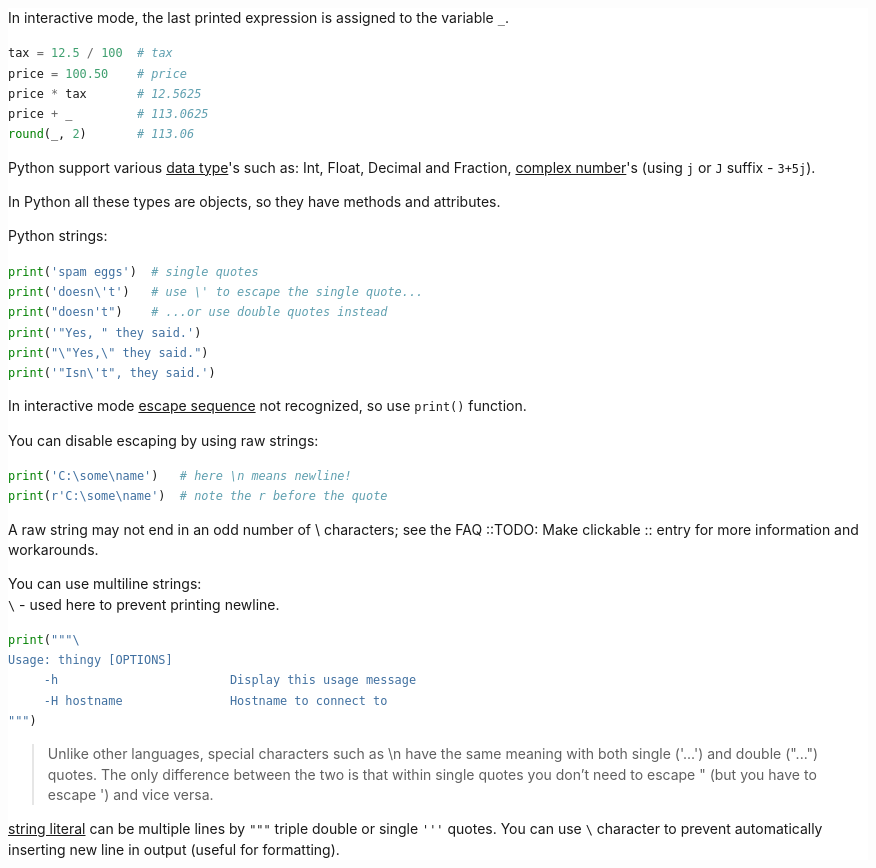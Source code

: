    
In interactive mode, the last printed expression is assigned to the variable `_`.   
   
```python
tax = 12.5 / 100  # tax
price = 100.50    # price
price * tax       # 12.5625
price + _         # 113.0625
round(_, 2)       # 113.06
```
   
   
Python support various [data type](./data%20type.md)'s such as: Int, Float, Decimal and Fraction, [complex number](./complex%20number.md)'s (using `j` or `J` suffix - `3+5j`).   
   
In Python all these types are objects, so they have methods and attributes.   
   
Python strings:   
   
```python
print('spam eggs')  # single quotes
print('doesn\'t')   # use \' to escape the single quote...
print("doesn't")    # ...or use double quotes instead
print('"Yes, " they said.')
print("\"Yes,\" they said.")
print('"Isn\'t", they said.')
```
   
   
In interactive mode [escape sequence](./escape%20sequence.md) not recognized, so use `print()` function.   
   
You can disable escaping by using raw strings:   
   
```python
print('C:\some\name')   # here \n means newline!
print(r'C:\some\name')  # note the r before the quote
```
   
   
A raw string may not end in an odd number of \ characters; see the FAQ ::TODO: Make clickable :: entry for more information and workarounds.   
   
You can use multiline strings:   
`\` - used here to prevent printing newline.   
   
```python
print("""\
Usage: thingy [OPTIONS]
     -h                        Display this usage message
     -H hostname               Hostname to connect to
""")
```
   
   
> Unlike other languages, special characters such as \n have the same meaning with both single ('...') and double ("...") quotes. The only difference between the two is that within single quotes you don’t need to escape " (but you have to escape \') and vice versa.   
   
[string literal](./string%20literal.md) can be multiple lines by `"""` triple double or single `'''` quotes. You can use `\` character to prevent automatically inserting new line in output (useful for formatting).   
   